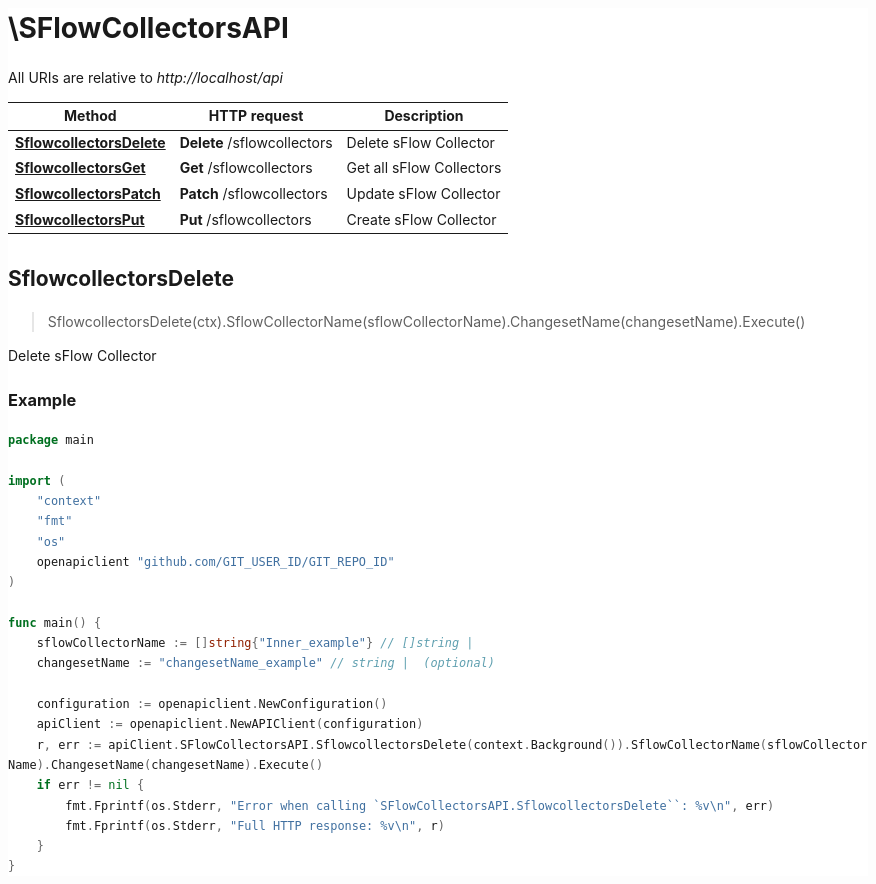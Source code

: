 # \SFlowCollectorsAPI

All URIs are relative to *http://localhost/api*

Method | HTTP request | Description
------------- | ------------- | -------------
[**SflowcollectorsDelete**](SFlowCollectorsAPI.md#SflowcollectorsDelete) | **Delete** /sflowcollectors | Delete sFlow Collector
[**SflowcollectorsGet**](SFlowCollectorsAPI.md#SflowcollectorsGet) | **Get** /sflowcollectors | Get all sFlow Collectors
[**SflowcollectorsPatch**](SFlowCollectorsAPI.md#SflowcollectorsPatch) | **Patch** /sflowcollectors | Update sFlow Collector
[**SflowcollectorsPut**](SFlowCollectorsAPI.md#SflowcollectorsPut) | **Put** /sflowcollectors | Create sFlow Collector



## SflowcollectorsDelete

> SflowcollectorsDelete(ctx).SflowCollectorName(sflowCollectorName).ChangesetName(changesetName).Execute()

Delete sFlow Collector



### Example

```go
package main

import (
	"context"
	"fmt"
	"os"
	openapiclient "github.com/GIT_USER_ID/GIT_REPO_ID"
)

func main() {
	sflowCollectorName := []string{"Inner_example"} // []string | 
	changesetName := "changesetName_example" // string |  (optional)

	configuration := openapiclient.NewConfiguration()
	apiClient := openapiclient.NewAPIClient(configuration)
	r, err := apiClient.SFlowCollectorsAPI.SflowcollectorsDelete(context.Background()).SflowCollectorName(sflowCollectorName).ChangesetName(changesetName).Execute()
	if err != nil {
		fmt.Fprintf(os.Stderr, "Error when calling `SFlowCollectorsAPI.SflowcollectorsDelete``: %v\n", err)
		fmt.Fprintf(os.Stderr, "Full HTTP response: %v\n", r)
	}
}
```
